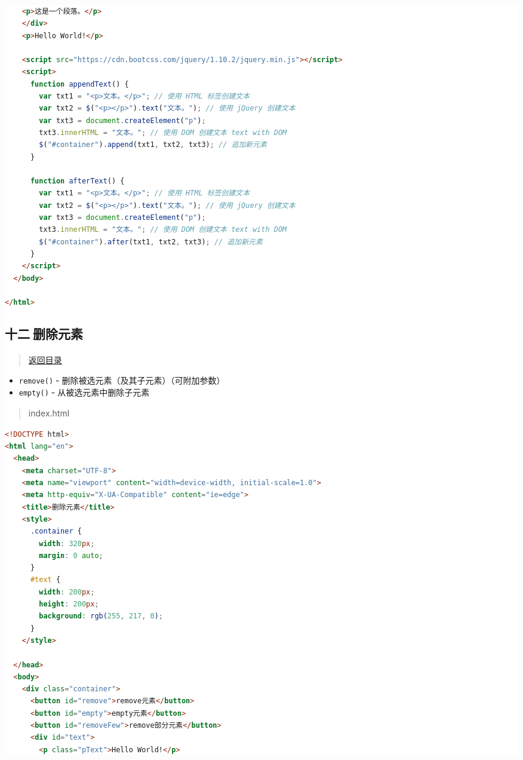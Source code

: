 ```html
    <p>这是一个段落。</p>
    </div>
    <p>Hello World!</p>

    <script src="https://cdn.bootcss.com/jquery/1.10.2/jquery.min.js"></script>
    <script>
      function appendText() {
        var txt1 = "<p>文本。</p>"; // 使用 HTML 标签创建文本
        var txt2 = $("<p></p>").text("文本。"); // 使用 jQuery 创建文本
        var txt3 = document.createElement("p");
        txt3.innerHTML = "文本。"; // 使用 DOM 创建文本 text with DOM
        $("#container").append(txt1, txt2, txt3); // 追加新元素
      }

      function afterText() {
        var txt1 = "<p>文本。</p>"; // 使用 HTML 标签创建文本
        var txt2 = $("<p></p>").text("文本。"); // 使用 jQuery 创建文本
        var txt3 = document.createElement("p");
        txt3.innerHTML = "文本。"; // 使用 DOM 创建文本 text with DOM
        $("#container").after(txt1, txt2, txt3); // 追加新元素
      }
    </script>
  </body>

</html>
```

## <a name="chapter-twelve" id="chapter-twelve">十二 删除元素</a>

> [返回目录](#catalog-chapter-twelve)

* `remove()` - 删除被选元素（及其子元素）（可附加参数）
* `empty()` - 从被选元素中删除子元素

> index.html

```html
<!DOCTYPE html>
<html lang="en">
  <head>
    <meta charset="UTF-8">
    <meta name="viewport" content="width=device-width, initial-scale=1.0">
    <meta http-equiv="X-UA-Compatible" content="ie=edge">
    <title>删除元素</title>
    <style>
      .container {
        width: 320px;
        margin: 0 auto;
      }
      #text {
        width: 200px;
        height: 200px;
        background: rgb(255, 217, 0);
      }
    </style>
    
  </head>
  <body>
    <div class="container">
      <button id="remove">remove元素</button>
      <button id="empty">empty元素</button>
      <button id="removeFew">remove部分元素</button>
      <div id="text">
        <p class="pText">Hello World!</p>
```
